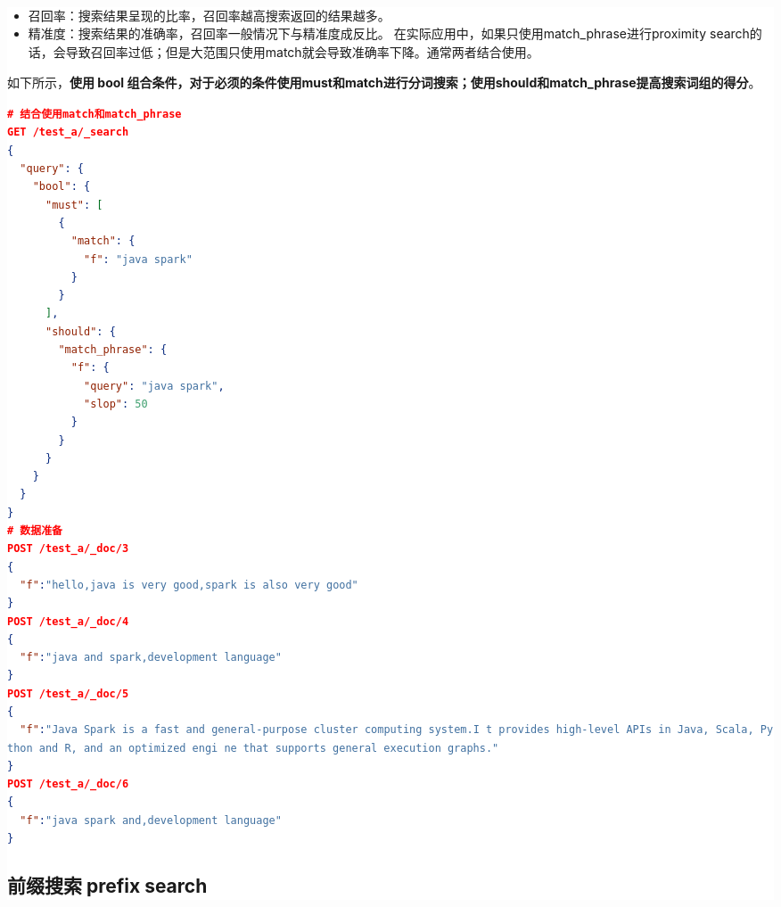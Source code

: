 * 召回率：搜索结果呈现的比率，召回率越高搜索返回的结果越多。
* 精准度：搜索结果的准确率，召回率一般情况下与精准度成反比。
在实际应用中，如果只使用match_phrase进行proximity search的话，会导致召回率过低；但是大范围只使用match就会导致准确率下降。通常两者结合使用。

如下所示，**使用 bool 组合条件，对于****必须****的条件使用must和match进行分词搜索；使用should和match_ph****r****a****s****e提高搜索****词组****的得分**。

```json
# 结合使用match和match_phrase
GET /test_a/_search
{
  "query": {
    "bool": {
      "must": [
        {
          "match": {
            "f": "java spark"
          }
        }
      ],
      "should": {
        "match_phrase": {
          "f": {
            "query": "java spark",
            "slop": 50
          }
        }
      }
    }
  }
}
# 数据准备
POST /test_a/_doc/3
{
  "f":"hello,java is very good,spark is also very good"
}
POST /test_a/_doc/4
{
  "f":"java and spark,development language"
}
POST /test_a/_doc/5
{
  "f":"Java Spark is a fast and general‐purpose cluster computing system.I t provides high‐level APIs in Java, Scala, Python and R, and an optimized engi ne that supports general execution graphs."
}
POST /test_a/_doc/6
{
  "f":"java spark and,development language"
}
```
## 前缀搜索 prefix search

